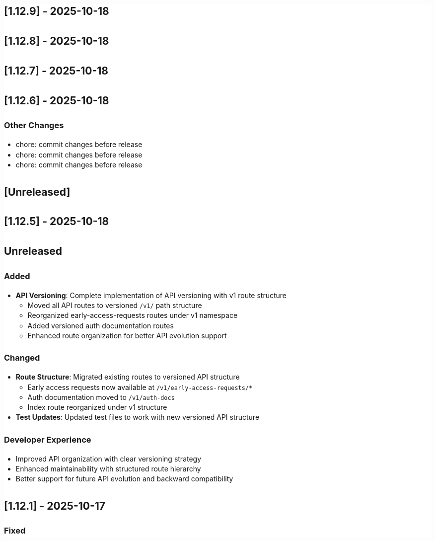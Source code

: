 ## [1.12.9] - 2025-10-18

## [1.12.8] - 2025-10-18

## [1.12.7] - 2025-10-18

## [1.12.6] - 2025-10-18

### Other Changes

- chore: commit changes before release
- chore: commit changes before release
- chore: commit changes before release

## [Unreleased]

## [1.12.5] - 2025-10-18

## Unreleased

### Added

- **API Versioning**: Complete implementation of API versioning with v1 route structure
  - Moved all API routes to versioned `/v1/` path structure
  - Reorganized early-access-requests routes under v1 namespace
  - Added versioned auth documentation routes
  - Enhanced route organization for better API evolution support

### Changed

- **Route Structure**: Migrated existing routes to versioned API structure
  - Early access requests now available at `/v1/early-access-requests/*`
  - Auth documentation moved to `/v1/auth-docs`
  - Index route reorganized under v1 structure
- **Test Updates**: Updated test files to work with new versioned API structure

### Developer Experience

- Improved API organization with clear versioning strategy
- Enhanced maintainability with structured route hierarchy
- Better support for future API evolution and backward compatibility

## [1.12.1] - 2025-10-17

### Fixed
